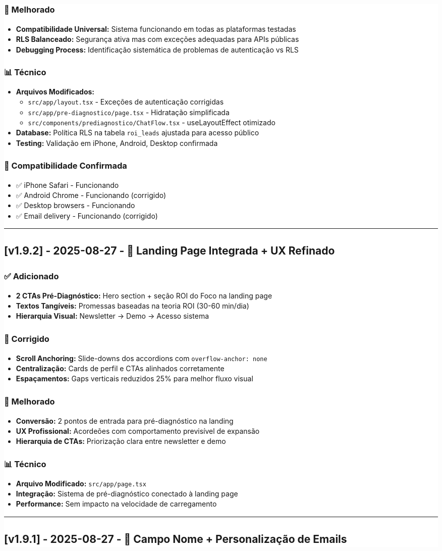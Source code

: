 ### 🎨 Melhorado
- **Compatibilidade Universal:** Sistema funcionando em todas as plataformas testadas
- **RLS Balanceado:** Segurança ativa mas com exceções adequadas para APIs públicas
- **Debugging Process:** Identificação sistemática de problemas de autenticação vs RLS

### 📊 Técnico
- **Arquivos Modificados:**
  - `src/app/layout.tsx` - Exceções de autenticação corrigidas
  - `src/app/pre-diagnostico/page.tsx` - Hidratação simplificada
  - `src/components/prediagnostico/ChatFlow.tsx` - useLayoutEffect otimizado
- **Database:** Política RLS na tabela `roi_leads` ajustada para acesso público
- **Testing:** Validação em iPhone, Android, Desktop confirmada

### 📱 Compatibilidade Confirmada
- ✅ iPhone Safari - Funcionando
- ✅ Android Chrome - Funcionando (corrigido)  
- ✅ Desktop browsers - Funcionando
- ✅ Email delivery - Funcionando (corrigido)

---

## [v1.9.2] - 2025-08-27 - 🎯 Landing Page Integrada + UX Refinado

### ✅ Adicionado
- **2 CTAs Pré-Diagnóstico:** Hero section + seção ROI do Foco na landing page
- **Textos Tangíveis:** Promessas baseadas na teoria ROI (30-60 min/dia)
- **Hierarquia Visual:** Newsletter → Demo → Acesso sistema

### 🔧 Corrigido  
- **Scroll Anchoring:** Slide-downs dos accordions com `overflow-anchor: none`
- **Centralização:** Cards de perfil e CTAs alinhados corretamente
- **Espaçamentos:** Gaps verticais reduzidos 25% para melhor fluxo visual

### 🎨 Melhorado
- **Conversão:** 2 pontos de entrada para pré-diagnóstico na landing
- **UX Profissional:** Acordeões com comportamento previsível de expansão
- **Hierarquia de CTAs:** Priorização clara entre newsletter e demo

### 📊 Técnico
- **Arquivo Modificado:** `src/app/page.tsx`
- **Integração:** Sistema de pré-diagnóstico conectado à landing page
- **Performance:** Sem impacto na velocidade de carregamento

---

## [v1.9.1] - 2025-08-27 - 🔧 Campo Nome + Personalização de Emails
